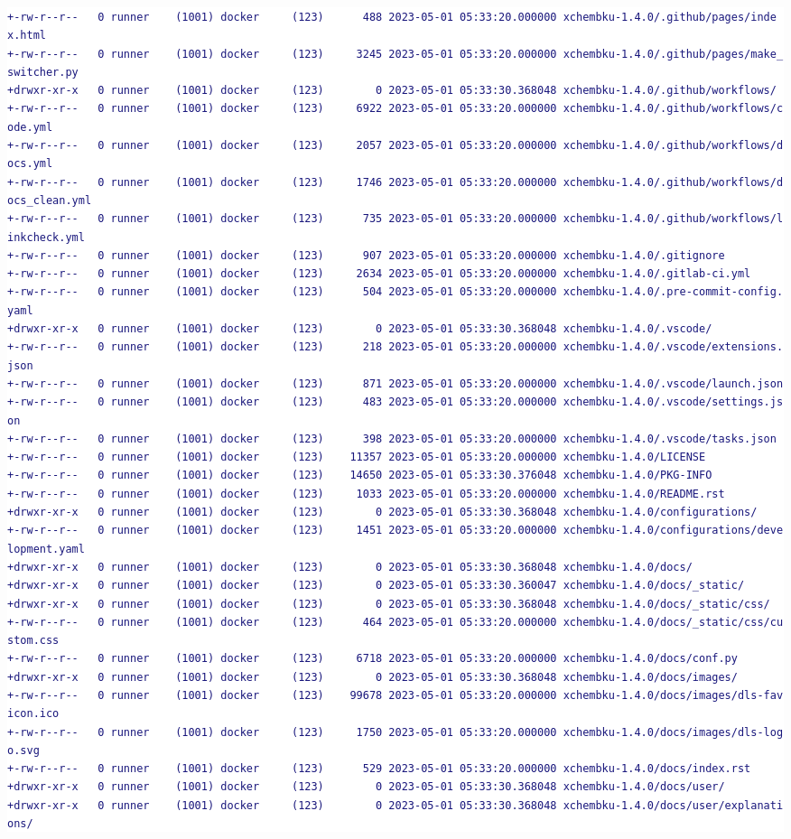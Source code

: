 ```diff
+-rw-r--r--   0 runner    (1001) docker     (123)      488 2023-05-01 05:33:20.000000 xchembku-1.4.0/.github/pages/index.html
+-rw-r--r--   0 runner    (1001) docker     (123)     3245 2023-05-01 05:33:20.000000 xchembku-1.4.0/.github/pages/make_switcher.py
+drwxr-xr-x   0 runner    (1001) docker     (123)        0 2023-05-01 05:33:30.368048 xchembku-1.4.0/.github/workflows/
+-rw-r--r--   0 runner    (1001) docker     (123)     6922 2023-05-01 05:33:20.000000 xchembku-1.4.0/.github/workflows/code.yml
+-rw-r--r--   0 runner    (1001) docker     (123)     2057 2023-05-01 05:33:20.000000 xchembku-1.4.0/.github/workflows/docs.yml
+-rw-r--r--   0 runner    (1001) docker     (123)     1746 2023-05-01 05:33:20.000000 xchembku-1.4.0/.github/workflows/docs_clean.yml
+-rw-r--r--   0 runner    (1001) docker     (123)      735 2023-05-01 05:33:20.000000 xchembku-1.4.0/.github/workflows/linkcheck.yml
+-rw-r--r--   0 runner    (1001) docker     (123)      907 2023-05-01 05:33:20.000000 xchembku-1.4.0/.gitignore
+-rw-r--r--   0 runner    (1001) docker     (123)     2634 2023-05-01 05:33:20.000000 xchembku-1.4.0/.gitlab-ci.yml
+-rw-r--r--   0 runner    (1001) docker     (123)      504 2023-05-01 05:33:20.000000 xchembku-1.4.0/.pre-commit-config.yaml
+drwxr-xr-x   0 runner    (1001) docker     (123)        0 2023-05-01 05:33:30.368048 xchembku-1.4.0/.vscode/
+-rw-r--r--   0 runner    (1001) docker     (123)      218 2023-05-01 05:33:20.000000 xchembku-1.4.0/.vscode/extensions.json
+-rw-r--r--   0 runner    (1001) docker     (123)      871 2023-05-01 05:33:20.000000 xchembku-1.4.0/.vscode/launch.json
+-rw-r--r--   0 runner    (1001) docker     (123)      483 2023-05-01 05:33:20.000000 xchembku-1.4.0/.vscode/settings.json
+-rw-r--r--   0 runner    (1001) docker     (123)      398 2023-05-01 05:33:20.000000 xchembku-1.4.0/.vscode/tasks.json
+-rw-r--r--   0 runner    (1001) docker     (123)    11357 2023-05-01 05:33:20.000000 xchembku-1.4.0/LICENSE
+-rw-r--r--   0 runner    (1001) docker     (123)    14650 2023-05-01 05:33:30.376048 xchembku-1.4.0/PKG-INFO
+-rw-r--r--   0 runner    (1001) docker     (123)     1033 2023-05-01 05:33:20.000000 xchembku-1.4.0/README.rst
+drwxr-xr-x   0 runner    (1001) docker     (123)        0 2023-05-01 05:33:30.368048 xchembku-1.4.0/configurations/
+-rw-r--r--   0 runner    (1001) docker     (123)     1451 2023-05-01 05:33:20.000000 xchembku-1.4.0/configurations/development.yaml
+drwxr-xr-x   0 runner    (1001) docker     (123)        0 2023-05-01 05:33:30.368048 xchembku-1.4.0/docs/
+drwxr-xr-x   0 runner    (1001) docker     (123)        0 2023-05-01 05:33:30.360047 xchembku-1.4.0/docs/_static/
+drwxr-xr-x   0 runner    (1001) docker     (123)        0 2023-05-01 05:33:30.368048 xchembku-1.4.0/docs/_static/css/
+-rw-r--r--   0 runner    (1001) docker     (123)      464 2023-05-01 05:33:20.000000 xchembku-1.4.0/docs/_static/css/custom.css
+-rw-r--r--   0 runner    (1001) docker     (123)     6718 2023-05-01 05:33:20.000000 xchembku-1.4.0/docs/conf.py
+drwxr-xr-x   0 runner    (1001) docker     (123)        0 2023-05-01 05:33:30.368048 xchembku-1.4.0/docs/images/
+-rw-r--r--   0 runner    (1001) docker     (123)    99678 2023-05-01 05:33:20.000000 xchembku-1.4.0/docs/images/dls-favicon.ico
+-rw-r--r--   0 runner    (1001) docker     (123)     1750 2023-05-01 05:33:20.000000 xchembku-1.4.0/docs/images/dls-logo.svg
+-rw-r--r--   0 runner    (1001) docker     (123)      529 2023-05-01 05:33:20.000000 xchembku-1.4.0/docs/index.rst
+drwxr-xr-x   0 runner    (1001) docker     (123)        0 2023-05-01 05:33:30.368048 xchembku-1.4.0/docs/user/
+drwxr-xr-x   0 runner    (1001) docker     (123)        0 2023-05-01 05:33:30.368048 xchembku-1.4.0/docs/user/explanations/
```